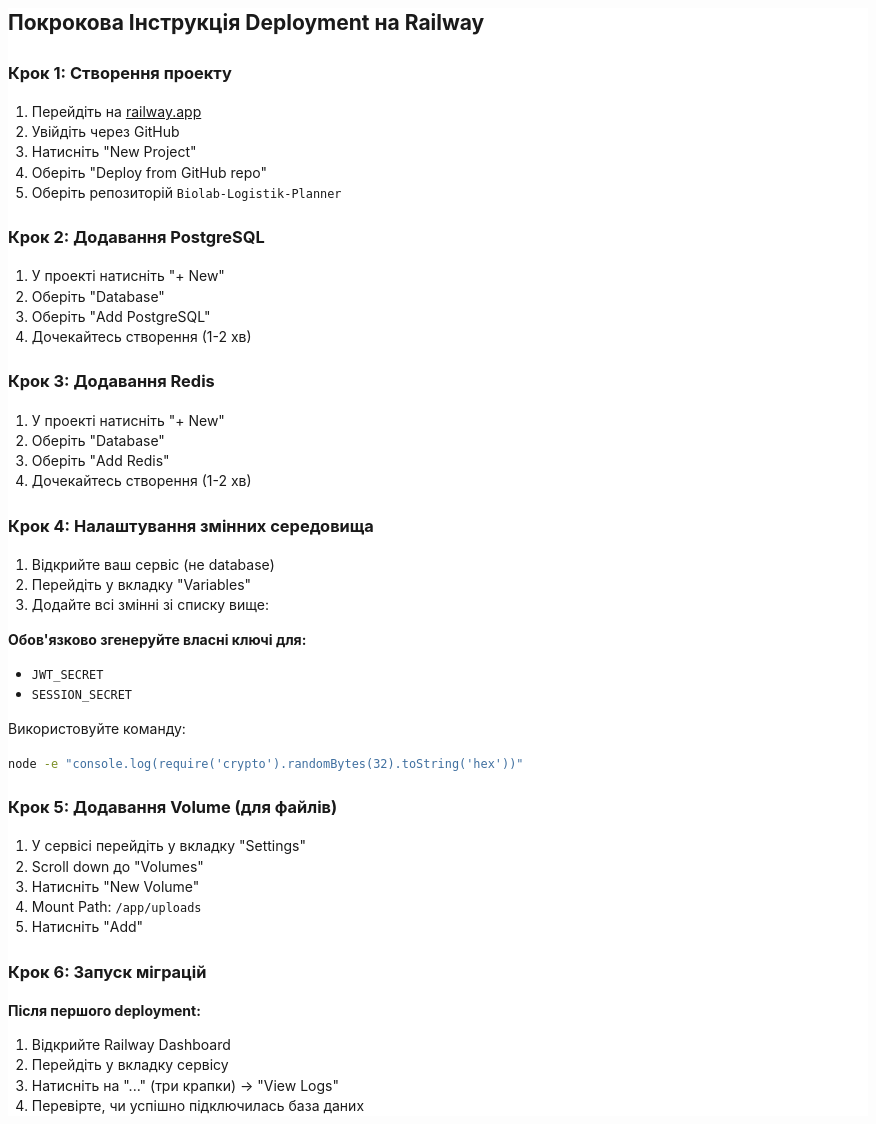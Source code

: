 
## Покрокова Інструкція Deployment на Railway

### Крок 1: Створення проекту

1. Перейдіть на [railway.app](https://railway.app)
2. Увійдіть через GitHub
3. Натисніть "New Project"
4. Оберіть "Deploy from GitHub repo"
5. Оберіть репозиторій `Biolab-Logistik-Planner`

### Крок 2: Додавання PostgreSQL

1. У проекті натисніть "+ New"
2. Оберіть "Database"
3. Оберіть "Add PostgreSQL"
4. Дочекайтесь створення (1-2 хв)

### Крок 3: Додавання Redis

1. У проекті натисніть "+ New"
2. Оберіть "Database"
3. Оберіть "Add Redis"
4. Дочекайтесь створення (1-2 хв)

### Крок 4: Налаштування змінних середовища

1. Відкрийте ваш сервіс (не database)
2. Перейдіть у вкладку "Variables"
3. Додайте всі змінні зі списку вище:

**Обов'язково згенеруйте власні ключі для:**
- `JWT_SECRET`
- `SESSION_SECRET`

Використовуйте команду:
```bash
node -e "console.log(require('crypto').randomBytes(32).toString('hex'))"
```

### Крок 5: Додавання Volume (для файлів)

1. У сервісі перейдіть у вкладку "Settings"
2. Scroll down до "Volumes"
3. Натисніть "New Volume"
4. Mount Path: `/app/uploads`
5. Натисніть "Add"

### Крок 6: Запуск міграцій

**Після першого deployment:**

1. Відкрийте Railway Dashboard
2. Перейдіть у вкладку сервісу
3. Натисніть на "..." (три крапки) → "View Logs"
4. Перевірте, чи успішно підключилась база даних

